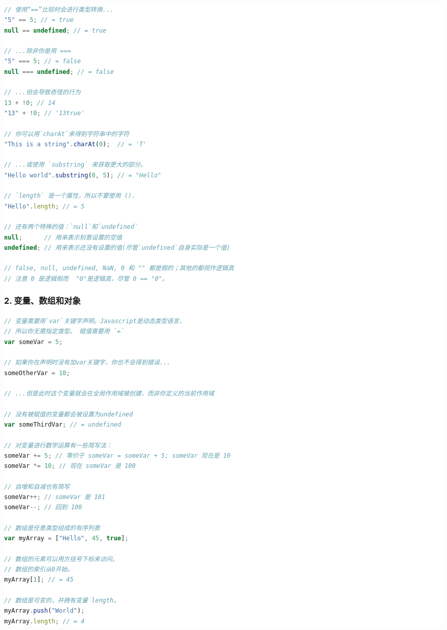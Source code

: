 ```javascript
// 使用“==”比较时会进行类型转换...
"5" == 5; // = true
null == undefined; // = true

// ...除非你是用 ===
"5" === 5; // = false
null === undefined; // = false 

// ...但会导致奇怪的行为
13 + !0; // 14
"13" + !0; // '13true'

// 你可以用`charAt`来得到字符串中的字符
"This is a string".charAt(0);  // = 'T'

// ...或使用 `substring` 来获取更大的部分。
"Hello world".substring(0, 5); // = "Hello"

// `length` 是一个属性，所以不要使用 ().
"Hello".length; // = 5

// 还有两个特殊的值：`null`和`undefined`
null;      // 用来表示刻意设置的空值
undefined; // 用来表示还没有设置的值(尽管`undefined`自身实际是一个值)

// false, null, undefined, NaN, 0 和 "" 都是假的；其他的都视作逻辑真
// 注意 0 是逻辑假而  "0"是逻辑真，尽管 0 == "0"。
```



### 2. 变量、数组和对象


```javascript
// 变量需要用`var`关键字声明。Javascript是动态类型语言，
// 所以你无需指定类型。 赋值需要用 `=` 
var someVar = 5;

// 如果你在声明时没有加var关键字，你也不会得到错误...
someOtherVar = 10;

// ...但是此时这个变量就会在全局作用域被创建，而非你定义的当前作用域

// 没有被赋值的变量都会被设置为undefined
var someThirdVar; // = undefined

// 对变量进行数学运算有一些简写法：
someVar += 5; // 等价于 someVar = someVar + 5; someVar 现在是 10 
someVar *= 10; // 现在 someVar 是 100

// 自增和自减也有简写
someVar++; // someVar 是 101
someVar--; // 回到 100

// 数组是任意类型组成的有序列表
var myArray = ["Hello", 45, true];

// 数组的元素可以用方括号下标来访问。
// 数组的索引从0开始。
myArray[1]; // = 45

// 数组是可变的，并拥有变量 length。
myArray.push("World");
myArray.length; // = 4
```